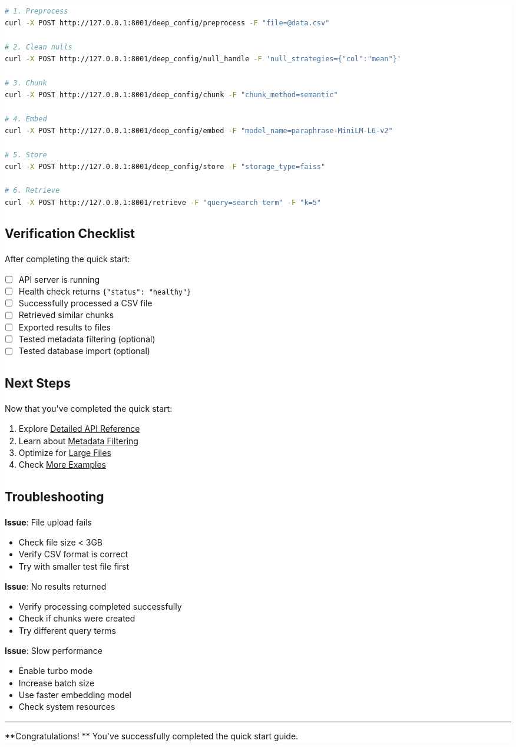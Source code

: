 ```bash
# 1. Preprocess
curl -X POST http://127.0.0.1:8001/deep_config/preprocess -F "file=@data.csv"

# 2. Clean nulls
curl -X POST http://127.0.0.1:8001/deep_config/null_handle -F 'null_strategies={"col":"mean"}'

# 3. Chunk
curl -X POST http://127.0.0.1:8001/deep_config/chunk -F "chunk_method=semantic"

# 4. Embed
curl -X POST http://127.0.0.1:8001/deep_config/embed -F "model_name=paraphrase-MiniLM-L6-v2"

# 5. Store
curl -X POST http://127.0.0.1:8001/deep_config/store -F "storage_type=faiss"

# 6. Retrieve
curl -X POST http://127.0.0.1:8001/retrieve -F "query=search term" -F "k=5"
```

##  Verification Checklist

After completing the quick start:

- [ ] API server is running
- [ ] Health check returns `{"status": "healthy"}`
- [ ] Successfully processed a CSV file
- [ ] Retrieved similar chunks
- [ ] Exported results to files
- [ ] Tested metadata filtering (optional)
- [ ] Tested database import (optional)

##  Next Steps

Now that you've completed the quick start:

1.  Explore [Detailed API Reference](../03-API-REFERENCE/core-endpoints.md)
2.  Learn about [Metadata Filtering](../06-ADVANCED/metadata-filtering.md)
3.  Optimize for [Large Files](../06-ADVANCED/large-files.md)
4.  Check [More Examples](../05-EXAMPLES/python-examples.md)

##  Troubleshooting

**Issue**: File upload fails
- Check file size < 3GB
- Verify CSV format is correct
- Try with smaller test file first

**Issue**: No results returned
- Verify processing completed successfully
- Check if chunks were created
- Try different query terms

**Issue**: Slow performance
- Enable turbo mode
- Increase batch size
- Use faster embedding model
- Check system resources

---

**Congratulations! ** You've successfully completed the quick start guide.

